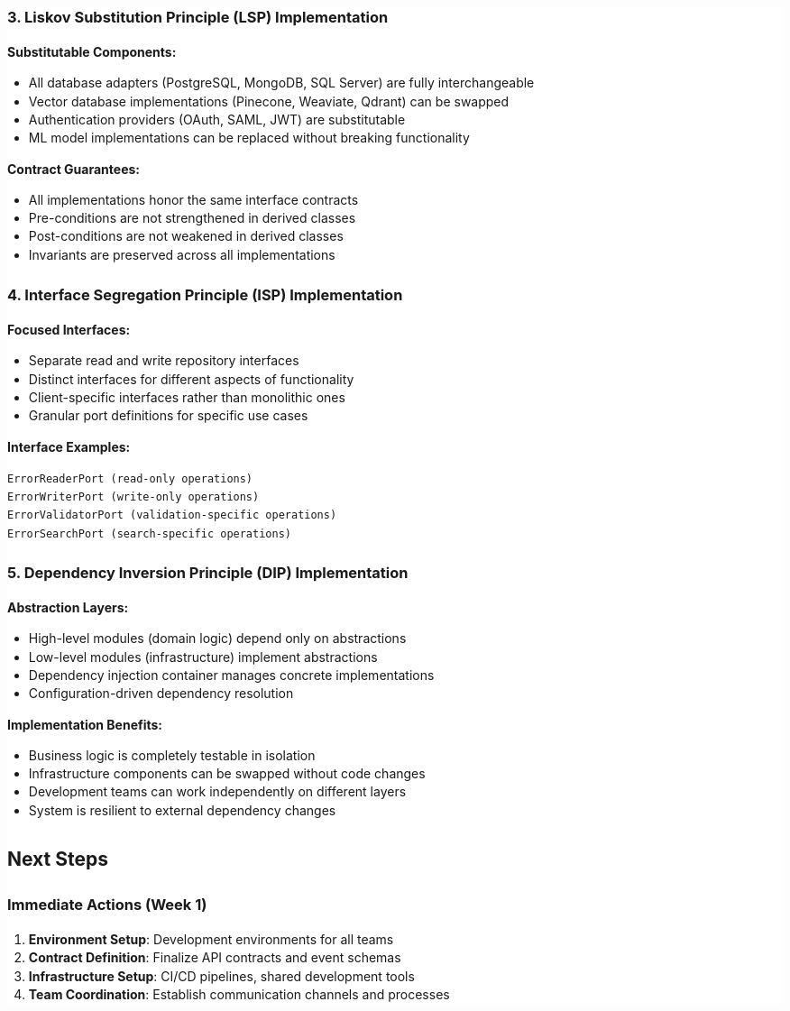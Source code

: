 ### 3. Liskov Substitution Principle (LSP) Implementation

**Substitutable Components:**
- All database adapters (PostgreSQL, MongoDB, SQL Server) are fully interchangeable
- Vector database implementations (Pinecone, Weaviate, Qdrant) can be swapped
- Authentication providers (OAuth, SAML, JWT) are substitutable
- ML model implementations can be replaced without breaking functionality

**Contract Guarantees:**
- All implementations honor the same interface contracts
- Pre-conditions are not strengthened in derived classes
- Post-conditions are not weakened in derived classes
- Invariants are preserved across all implementations

### 4. Interface Segregation Principle (ISP) Implementation

**Focused Interfaces:**
- Separate read and write repository interfaces
- Distinct interfaces for different aspects of functionality
- Client-specific interfaces rather than monolithic ones
- Granular port definitions for specific use cases

**Interface Examples:**
```
ErrorReaderPort (read-only operations)
ErrorWriterPort (write-only operations)
ErrorValidatorPort (validation-specific operations)
ErrorSearchPort (search-specific operations)
```

### 5. Dependency Inversion Principle (DIP) Implementation

**Abstraction Layers:**
- High-level modules (domain logic) depend only on abstractions
- Low-level modules (infrastructure) implement abstractions
- Dependency injection container manages concrete implementations
- Configuration-driven dependency resolution

**Implementation Benefits:**
- Business logic is completely testable in isolation
- Infrastructure components can be swapped without code changes
- Development teams can work independently on different layers
- System is resilient to external dependency changes

## Next Steps

### Immediate Actions (Week 1)
1. **Environment Setup**: Development environments for all teams
2. **Contract Definition**: Finalize API contracts and event schemas
3. **Infrastructure Setup**: CI/CD pipelines, shared development tools
4. **Team Coordination**: Establish communication channels and processes
